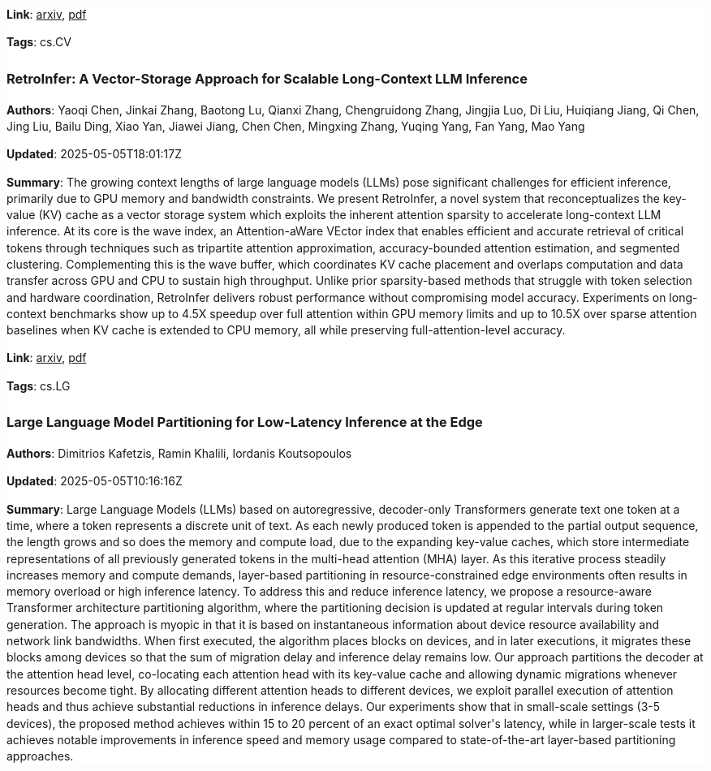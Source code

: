 **Link**: [arxiv](http://arxiv.org/abs/2504.12240v3),  [pdf](http://arxiv.org/pdf/2504.12240v3)

**Tags**: cs.CV 



### RetroInfer: A Vector-Storage Approach for Scalable Long-Context LLM   Inference
**Authors**: Yaoqi Chen, Jinkai Zhang, Baotong Lu, Qianxi Zhang, Chengruidong Zhang, Jingjia Luo, Di Liu, Huiqiang Jiang, Qi Chen, Jing Liu, Bailu Ding, Xiao Yan, Jiawei Jiang, Chen Chen, Mingxing Zhang, Yuqing Yang, Fan Yang, Mao Yang

**Updated**: 2025-05-05T18:01:17Z

**Summary**: The growing context lengths of large language models (LLMs) pose significant challenges for efficient inference, primarily due to GPU memory and bandwidth constraints. We present RetroInfer, a novel system that reconceptualizes the key-value (KV) cache as a vector storage system which exploits the inherent attention sparsity to accelerate long-context LLM inference. At its core is the wave index, an Attention-aWare VEctor index that enables efficient and accurate retrieval of critical tokens through techniques such as tripartite attention approximation, accuracy-bounded attention estimation, and segmented clustering. Complementing this is the wave buffer, which coordinates KV cache placement and overlaps computation and data transfer across GPU and CPU to sustain high throughput. Unlike prior sparsity-based methods that struggle with token selection and hardware coordination, RetroInfer delivers robust performance without compromising model accuracy. Experiments on long-context benchmarks show up to 4.5X speedup over full attention within GPU memory limits and up to 10.5X over sparse attention baselines when KV cache is extended to CPU memory, all while preserving full-attention-level accuracy.

**Link**: [arxiv](http://arxiv.org/abs/2505.02922v1),  [pdf](http://arxiv.org/pdf/2505.02922v1)

**Tags**: cs.LG 



### Large Language Model Partitioning for Low-Latency Inference at the Edge
**Authors**: Dimitrios Kafetzis, Ramin Khalili, Iordanis Koutsopoulos

**Updated**: 2025-05-05T10:16:16Z

**Summary**: Large Language Models (LLMs) based on autoregressive, decoder-only Transformers generate text one token at a time, where a token represents a discrete unit of text. As each newly produced token is appended to the partial output sequence, the length grows and so does the memory and compute load, due to the expanding key-value caches, which store intermediate representations of all previously generated tokens in the multi-head attention (MHA) layer. As this iterative process steadily increases memory and compute demands, layer-based partitioning in resource-constrained edge environments often results in memory overload or high inference latency. To address this and reduce inference latency, we propose a resource-aware Transformer architecture partitioning algorithm, where the partitioning decision is updated at regular intervals during token generation. The approach is myopic in that it is based on instantaneous information about device resource availability and network link bandwidths. When first executed, the algorithm places blocks on devices, and in later executions, it migrates these blocks among devices so that the sum of migration delay and inference delay remains low. Our approach partitions the decoder at the attention head level, co-locating each attention head with its key-value cache and allowing dynamic migrations whenever resources become tight. By allocating different attention heads to different devices, we exploit parallel execution of attention heads and thus achieve substantial reductions in inference delays. Our experiments show that in small-scale settings (3-5 devices), the proposed method achieves within 15 to 20 percent of an exact optimal solver's latency, while in larger-scale tests it achieves notable improvements in inference speed and memory usage compared to state-of-the-art layer-based partitioning approaches.
